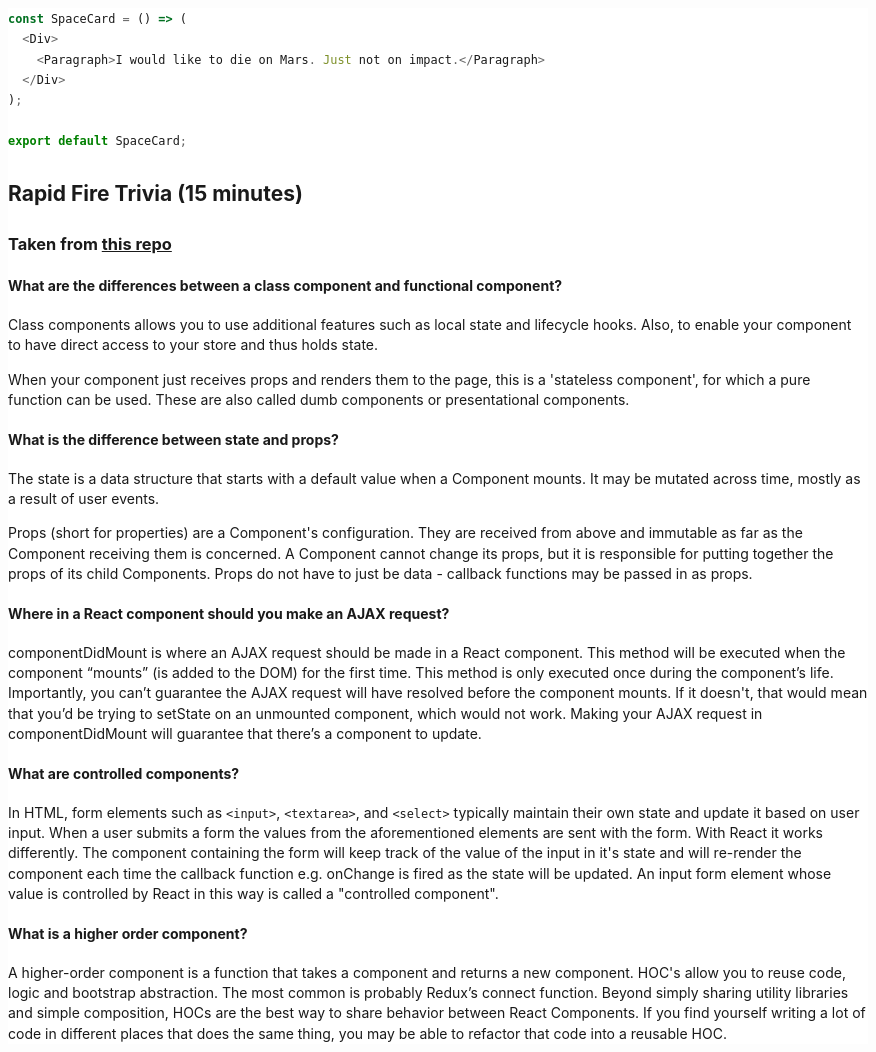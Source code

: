 ```javascript
const SpaceCard = () => (
  <Div>
    <Paragraph>I would like to die on Mars. Just not on impact.</Paragraph>
  </Div>
);

export default SpaceCard;
```

## Rapid Fire Trivia (15 minutes)
### Taken from [this repo](https://github.com/Pau1fitz/react-interview)

#### What are the differences between a class component and functional component?
Class components allows you to use additional features such as local state and lifecycle hooks. Also, to enable your component to have direct access to your store and thus holds state.

When your component just receives props and renders them to the page, this is a 'stateless component', for which a pure function can be used. These are also called dumb components or presentational components.

#### What is the difference between state and props?
The state is a data structure that starts with a default value when a Component mounts. It may be mutated across time, mostly as a result of user events.

Props (short for properties) are a Component's configuration. They are received from above and immutable as far as the Component receiving them is concerned. A Component cannot change its props, but it is responsible for putting together the props of its child Components. Props do not have to just be data - callback functions may be passed in as props.

#### Where in a React component should you make an AJAX request?
componentDidMount is where an AJAX request should be made in a React component. This method will be executed when the component “mounts” (is added to the DOM) for the first time. This method is only executed once during the component’s life. Importantly, you can’t guarantee the AJAX request will have resolved before the component mounts. If it doesn't, that would mean that you’d be trying to setState on an unmounted component, which would not work. Making your AJAX request in componentDidMount will guarantee that there’s a component to update.

#### What are controlled components?
In HTML, form elements such as ```<input>```, ```<textarea>```, and ```<select>``` typically maintain their own state and update it based on user input. When a user submits a form the values from the aforementioned elements are sent with the form. With React it works differently. The component containing the form will keep track of the value of the input in it's state and will re-render the component each time the callback function e.g. onChange is fired as the state will be updated. An input form element whose value is controlled by React in this way is called a "controlled component".

#### What is a higher order component?
A higher-order component is a function that takes a component and returns a new component. HOC's allow you to reuse code, logic and bootstrap abstraction. The most common is probably Redux’s connect function. Beyond simply sharing utility libraries and simple composition, HOCs are the best way to share behavior between React Components. If you find yourself writing a lot of code in different places that does the same thing, you may be able to refactor that code into a reusable HOC.
